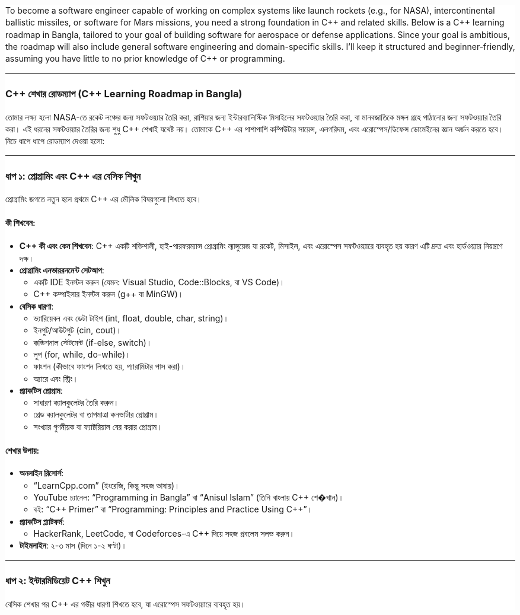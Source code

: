 To become a software engineer capable of working on complex systems like launch rockets (e.g., for NASA), intercontinental ballistic missiles, or software for Mars missions, you need a strong foundation in C++ and related skills. Below is a C++ learning roadmap in Bangla, tailored to your goal of building software for aerospace or defense applications. Since your goal is ambitious, the roadmap will also include general software engineering and domain-specific skills. I’ll keep it structured and beginner-friendly, assuming you have little to no prior knowledge of C++ or programming.

---

### C++ শেখার রোডম্যাপ (C++ Learning Roadmap in Bangla)

তোমার লক্ষ্য হলো NASA-তে রকেট লঞ্চের জন্য সফটওয়্যার তৈরি করা, রাশিয়ার জন্য ইন্টারব্যালিস্টিক মিসাইলের সফটওয়্যার তৈরি করা, বা মানবজাতিকে মঙ্গল গ্রহে পাঠানোর জন্য সফটওয়্যার তৈরি করা। এই ধরনের সফটওয়্যার তৈরির জন্য শুধু C++ শেখাই যথেষ্ট নয়। তোমাকে C++ এর পাশাপাশি কম্পিউটার সায়েন্স, এলগরিদম, এবং এরোস্পেস/ডিফেন্স ডোমেইনের জ্ঞান অর্জন করতে হবে। নিচে ধাপে ধাপে রোডম্যাপ দেওয়া হলো:

---

### ধাপ ১: প্রোগ্রামিং এবং C++ এর বেসিক শিখুন
প্রোগ্রামিং জগতে নতুন হলে প্রথমে C++ এর মৌলিক বিষয়গুলো শিখতে হবে।

#### কী শিখবেন:
- **C++ কী এবং কেন শিখবেন**: C++ একটি শক্তিশালী, হাই-পারফরম্যান্স প্রোগ্রামিং ল্যাঙ্গুয়েজ যা রকেট, মিসাইল, এবং এরোস্পেস সফটওয়্যারে ব্যবহৃত হয় কারণ এটি দ্রুত এবং হার্ডওয়্যার নিয়ন্ত্রণে দক্ষ।
- **প্রোগ্রামিং এনভায়রনমেন্ট সেটআপ**:
  - একটি IDE ইনস্টল করুন (যেমন: Visual Studio, Code::Blocks, বা VS Code)।
  - C++ কম্পাইলার ইনস্টল করুন (g++ বা MinGW)।
- **বেসিক ধারণা**:
  - ভ্যারিয়েবল এবং ডেটা টাইপ (int, float, double, char, string)।
  - ইনপুট/আউটপুট (cin, cout)।
  - কন্ডিশনাল স্টেটমেন্ট (if-else, switch)।
  - লুপ (for, while, do-while)।
  - ফাংশন (কীভাবে ফাংশন লিখতে হয়, প্যারামিটার পাস করা)।
  - অ্যারে এবং স্ট্রিং।
- **প্র্যাকটিস প্রোগ্রাম**:
  - সাধারণ ক্যালকুলেটর তৈরি করুন।
  - গ্রেড ক্যালকুলেটর বা তাপমাত্রা কনভার্টার প্রোগ্রাম।
  - সংখ্যার গুণনীয়ক বা ফ্যাক্টরিয়াল বের করার প্রোগ্রাম।

#### শেখার উপায়:
- **অনলাইন রিসোর্স**:
  - “LearnCpp.com” (ইংরেজি, কিন্তু সহজ ভাষায়)।
  - YouTube চ্যানেল: “Programming in Bangla” বা “Anisul Islam” (তিনি বাংলায় C++ শে�খান)।
  - বই: “C++ Primer” বা “Programming: Principles and Practice Using C++”।
- **প্র্যাকটিস প্ল্যাটফর্ম**:
  - HackerRank, LeetCode, বা Codeforces-এ C++ দিয়ে সহজ প্রবলেম সলভ করুন।
- **টাইমলাইন**: ২-৩ মাস (দিনে ১-২ ঘণ্টা)।

---

### ধাপ ২: ইন্টারমিডিয়েট C++ শিখুন
বেসিক শেখার পর C++ এর গভীর ধারণা শিখতে হবে, যা এরোস্পেস সফটওয়্যারে ব্যবহৃত হয়।
